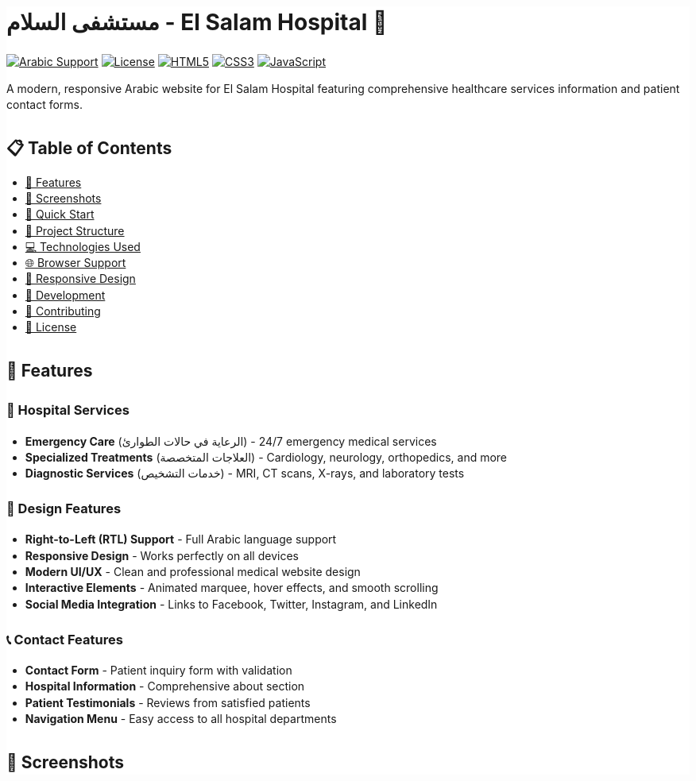 # مستشفى السلام - El Salam Hospital 🏥

[![Arabic Support](https://img.shields.io/badge/Language-Arabic%20%26%20English-green.svg)](https://github.com/ziad17777/El-Salam-Hospital-)
[![License](https://img.shields.io/badge/License-MIT-blue.svg)](LICENSE)
[![HTML5](https://img.shields.io/badge/HTML5-E34F26?logo=html5&logoColor=white)](https://developer.mozilla.org/en-US/docs/Web/HTML)
[![CSS3](https://img.shields.io/badge/CSS3-1572B6?logo=css3&logoColor=white)](https://developer.mozilla.org/en-US/docs/Web/CSS)
[![JavaScript](https://img.shields.io/badge/JavaScript-F7DF1E?logo=javascript&logoColor=black)](https://developer.mozilla.org/en-US/docs/Web/JavaScript)

A modern, responsive Arabic website for El Salam Hospital featuring comprehensive healthcare services information and patient contact forms.

## 📋 Table of Contents

- [🌟 Features](#-features)
- [📸 Screenshots](#-screenshots)
- [🚀 Quick Start](#-quick-start)
- [📁 Project Structure](#-project-structure)
- [💻 Technologies Used](#-technologies-used)
- [🌐 Browser Support](#-browser-support)
- [📱 Responsive Design](#-responsive-design)
- [🔧 Development](#-development)
- [🤝 Contributing](#-contributing)
- [📄 License](#-license)

## 🌟 Features

### 🏥 Hospital Services
- **Emergency Care** (الرعاية في حالات الطوارئ) - 24/7 emergency medical services
- **Specialized Treatments** (العلاجات المتخصصة) - Cardiology, neurology, orthopedics, and more
- **Diagnostic Services** (خدمات التشخيص) - MRI, CT scans, X-rays, and laboratory tests

### 🎨 Design Features
- **Right-to-Left (RTL) Support** - Full Arabic language support
- **Responsive Design** - Works perfectly on all devices
- **Modern UI/UX** - Clean and professional medical website design
- **Interactive Elements** - Animated marquee, hover effects, and smooth scrolling
- **Social Media Integration** - Links to Facebook, Twitter, Instagram, and LinkedIn

### 📞 Contact Features
- **Contact Form** - Patient inquiry form with validation
- **Hospital Information** - Comprehensive about section
- **Patient Testimonials** - Reviews from satisfied patients
- **Navigation Menu** - Easy access to all hospital departments

## 📸 Screenshots
